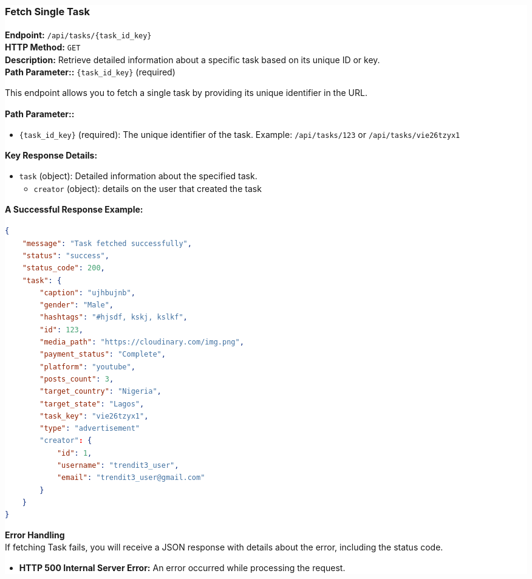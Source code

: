 



### Fetch Single Task

**Endpoint:** `/api/tasks/{task_id_key}`  
**HTTP Method:** `GET`  
**Description:** Retrieve detailed information about a specific task based on its unique ID or key.  
**Path Parameter::** `{task_id_key}` (required)

This endpoint allows you to fetch a single task by providing its unique identifier in the URL.

**Path Parameter::**
- `{task_id_key}` (required): The unique identifier of the task. Example: `/api/tasks/123` or `/api/tasks/vie26tzyx1`

**Key Response Details:**

- `task` (object): Detailed information about the specified task.
    - `creator` (object): details on the user that created the task

**A Successful Response Example:**
```json
{
    "message": "Task fetched successfully",
    "status": "success",
    "status_code": 200,
    "task": {
        "caption": "ujhbujnb",
        "gender": "Male",
        "hashtags": "#hjsdf, kskj, kslkf",
        "id": 123,
        "media_path": "https://cloudinary.com/img.png",
        "payment_status": "Complete",
        "platform": "youtube",
        "posts_count": 3,
        "target_country": "Nigeria",
        "target_state": "Lagos",
        "task_key": "vie26tzyx1",
        "type": "advertisement"
        "creator": {
            "id": 1,
            "username": "trendit3_user",
            "email": "trendit3_user@gmail.com"
        }
    }
}
```
**Error Handling**  
If fetching Task fails, you will receive a JSON response with details about the error, including the status code.

- **HTTP 500 Internal Server Error:** An error occurred while processing the request.


